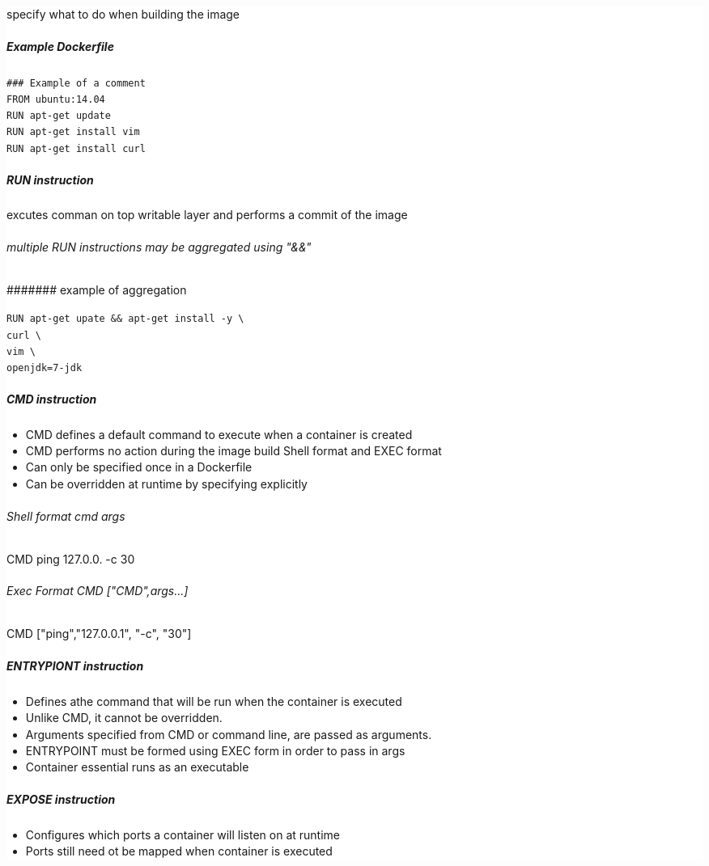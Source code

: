 specify what to do when building the image

##### Example Dockerfile

``` {.example}
### Example of a comment
FROM ubuntu:14.04
RUN apt-get update
RUN apt-get install vim
RUN apt-get install curl
```

##### RUN instruction

excutes comman on top writable layer and performs a commit of the image

###### multiple RUN instructions may be aggregated using "&&"

####### example of aggregation

``` {.example}
RUN apt-get upate && apt-get install -y \
curl \
vim \
openjdk=7-jdk
```

##### CMD instruction

-   CMD defines a default command to execute when a container is created
-   CMD performs no action during the image build Shell format and EXEC
    format
-   Can only be specified once in a Dockerfile
-   Can be overridden at runtime by specifying explicitly

###### Shell format cmd args

CMD ping 127.0.0. -c 30

###### Exec Format CMD \["CMD",args...\]

CMD \["ping","127.0.0.1", "-c", "30"\]

##### ENTRYPIONT instruction

-   Defines athe command that will be run when the container is executed
-   Unlike CMD, it cannot be overridden.
-   Arguments specified from CMD or command line, are passed
    as arguments.
-   ENTRYPOINT must be formed using EXEC form in order to pass in args
-   Container essential runs as an executable

##### EXPOSE instruction

-   Configures which ports a container will listen on at runtime
-   Ports still need ot be mapped when container is executed
